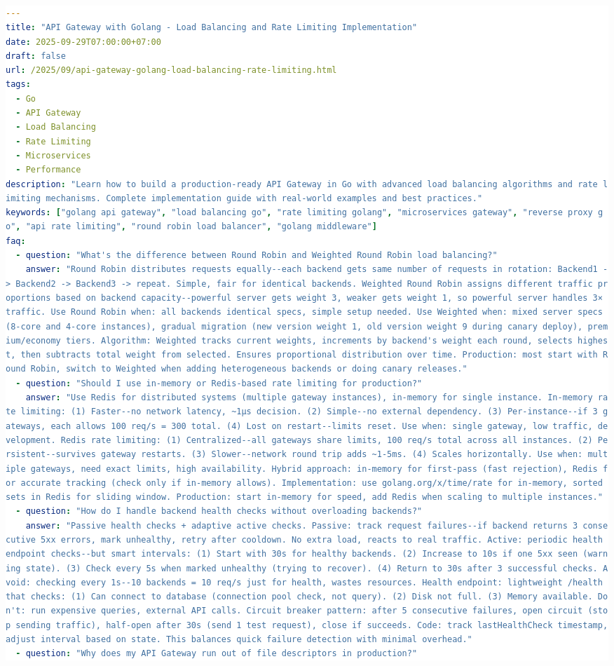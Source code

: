 ```yaml
---
title: "API Gateway with Golang - Load Balancing and Rate Limiting Implementation"
date: 2025-09-29T07:00:00+07:00
draft: false
url: /2025/09/api-gateway-golang-load-balancing-rate-limiting.html
tags:
  - Go
  - API Gateway
  - Load Balancing
  - Rate Limiting
  - Microservices
  - Performance
description: "Learn how to build a production-ready API Gateway in Go with advanced load balancing algorithms and rate limiting mechanisms. Complete implementation guide with real-world examples and best practices."
keywords: ["golang api gateway", "load balancing go", "rate limiting golang", "microservices gateway", "reverse proxy go", "api rate limiting", "round robin load balancer", "golang middleware"]
faq:
  - question: "What's the difference between Round Robin and Weighted Round Robin load balancing?"
    answer: "Round Robin distributes requests equally--each backend gets same number of requests in rotation: Backend1 -> Backend2 -> Backend3 -> repeat. Simple, fair for identical backends. Weighted Round Robin assigns different traffic proportions based on backend capacity--powerful server gets weight 3, weaker gets weight 1, so powerful server handles 3× traffic. Use Round Robin when: all backends identical specs, simple setup needed. Use Weighted when: mixed server specs (8-core and 4-core instances), gradual migration (new version weight 1, old version weight 9 during canary deploy), premium/economy tiers. Algorithm: Weighted tracks current weights, increments by backend's weight each round, selects highest, then subtracts total weight from selected. Ensures proportional distribution over time. Production: most start with Round Robin, switch to Weighted when adding heterogeneous backends or doing canary releases."
  - question: "Should I use in-memory or Redis-based rate limiting for production?"
    answer: "Use Redis for distributed systems (multiple gateway instances), in-memory for single instance. In-memory rate limiting: (1) Faster--no network latency, ~1μs decision. (2) Simple--no external dependency. (3) Per-instance--if 3 gateways, each allows 100 req/s = 300 total. (4) Lost on restart--limits reset. Use when: single gateway, low traffic, development. Redis rate limiting: (1) Centralized--all gateways share limits, 100 req/s total across all instances. (2) Persistent--survives gateway restarts. (3) Slower--network round trip adds ~1-5ms. (4) Scales horizontally. Use when: multiple gateways, need exact limits, high availability. Hybrid approach: in-memory for first-pass (fast rejection), Redis for accurate tracking (check only if in-memory allows). Implementation: use golang.org/x/time/rate for in-memory, sorted sets in Redis for sliding window. Production: start in-memory for speed, add Redis when scaling to multiple instances."
  - question: "How do I handle backend health checks without overloading backends?"
    answer: "Passive health checks + adaptive active checks. Passive: track request failures--if backend returns 3 consecutive 5xx errors, mark unhealthy, retry after cooldown. No extra load, reacts to real traffic. Active: periodic health endpoint checks--but smart intervals: (1) Start with 30s for healthy backends. (2) Increase to 10s if one 5xx seen (warning state). (3) Check every 5s when marked unhealthy (trying to recover). (4) Return to 30s after 3 successful checks. Avoid: checking every 1s--10 backends = 10 req/s just for health, wastes resources. Health endpoint: lightweight /health that checks: (1) Can connect to database (connection pool check, not query). (2) Disk not full. (3) Memory available. Don't: run expensive queries, external API calls. Circuit breaker pattern: after 5 consecutive failures, open circuit (stop sending traffic), half-open after 30s (send 1 test request), close if succeeds. Code: track lastHealthCheck timestamp, adjust interval based on state. This balances quick failure detection with minimal overhead."
  - question: "Why does my API Gateway run out of file descriptors in production?"
```